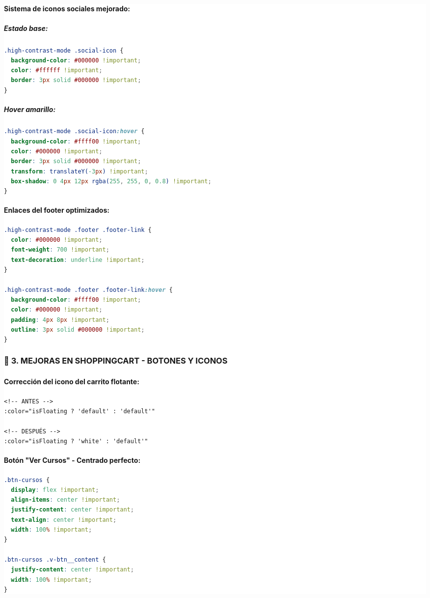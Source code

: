 #### **Sistema de iconos sociales mejorado:**

##### **Estado base:**
```css
.high-contrast-mode .social-icon {
  background-color: #000000 !important;
  color: #ffffff !important;
  border: 3px solid #000000 !important;
}
```

##### **Hover amarillo:**
```css
.high-contrast-mode .social-icon:hover {
  background-color: #ffff00 !important;
  color: #000000 !important;
  border: 3px solid #000000 !important;
  transform: translateY(-3px) !important;
  box-shadow: 0 4px 12px rgba(255, 255, 0, 0.8) !important;
}
```

#### **Enlaces del footer optimizados:**
```css
.high-contrast-mode .footer .footer-link {
  color: #000000 !important;
  font-weight: 700 !important;
  text-decoration: underline !important;
}

.high-contrast-mode .footer .footer-link:hover {
  background-color: #ffff00 !important;
  color: #000000 !important;
  padding: 4px 8px !important;
  outline: 3px solid #000000 !important;
}
```

### 🛒 **3. MEJORAS EN SHOPPINGCART - BOTONES Y ICONOS**

#### **Corrección del icono del carrito flotante:**
```vue
<!-- ANTES -->
:color="isFloating ? 'default' : 'default'"

<!-- DESPUÉS -->
:color="isFloating ? 'white' : 'default'"
```

#### **Botón "Ver Cursos" - Centrado perfecto:**
```css
.btn-cursos {
  display: flex !important;
  align-items: center !important;
  justify-content: center !important;
  text-align: center !important;
  width: 100% !important;
}

.btn-cursos .v-btn__content {
  justify-content: center !important;
  width: 100% !important;
}
```
